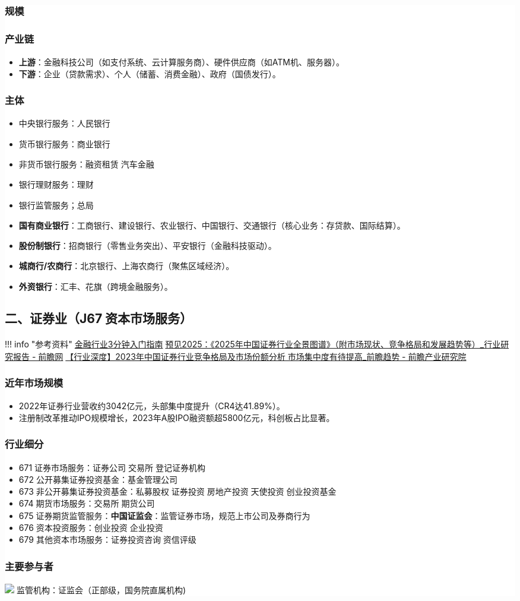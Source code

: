 
### 规模

### 产业链

- **上游**：金融科技公司（如支付系统、云计算服务商）、硬件供应商（如ATM机、服务器）。  
- **下游**：企业（贷款需求）、个人（储蓄、消费金融）、政府（国债发行）。

### 主体

- 中央银行服务：人民银行
- 货币银行服务：商业银行
- 非货币银行服务：融资租赁 汽车金融
- 银行理财服务：理财
- 银行监管服务；总局


- **国有商业银行**：工商银行、建设银行、农业银行、中国银行、交通银行（核心业务：存贷款、国际结算）。  
- **股份制银行**：招商银行（零售业务突出）、平安银行（金融科技驱动）。  
- **城商行/农商行**：北京银行、上海农商行（聚焦区域经济）。  
- **外资银行**：汇丰、花旗（跨境金融服务）。



## 二、证券业（J67 资本市场服务）

!!! info "参考资料"
    [金融行业3分钟入门指南](https://xueqiu.com/6865675576/186204812)
    [预见2025：《2025年中国证券行业全景图谱》（附市场现状、竞争格局和发展趋势等）\_行业研究报告 - 前瞻网](https://www.qianzhan.com/analyst/detail/220/250219-b98f95c7.html)
    [【行业深度】2023年中国证券行业竞争格局及市场份额分析 市场集中度有待提高\_前瞻趋势 - 前瞻产业研究院](https://bg.qianzhan.com/trends/detail/506/230518-a86a39d8.html)



### **近年市场规模**  
- 2022年证券行业营收约3042亿元，头部集中度提升（CR4达41.89%）。  
- 注册制改革推动IPO规模增长，2023年A股IPO融资额超5800亿元，科创板占比显著。



### 行业细分

- 671 证券市场服务：证券公司 交易所 登记证券机构
- 672 公开募集证券投资基金：基金管理公司
- 673 非公开募集证券投资基金：私募股权 证券投资 房地产投资 天使投资 创业投资基金
- 674 期货市场服务：交易所 期货公司
- 675 证券期货监管服务：**中国证监会**：监管证券市场，规范上市公司及券商行为
- 676 资本投资服务：创业投资 企业投资
- 679 其他资本市场服务：证券投资咨询 资信评级

### 主要参与者

![](https://philfan-pic.oss-cn-beijing.aliyuncs.com/web_pic/Class__Fin__assets__industry-finance.assets__20250309155732099.webp)
监管机构：证监会（正部级，国务院直属机构)
